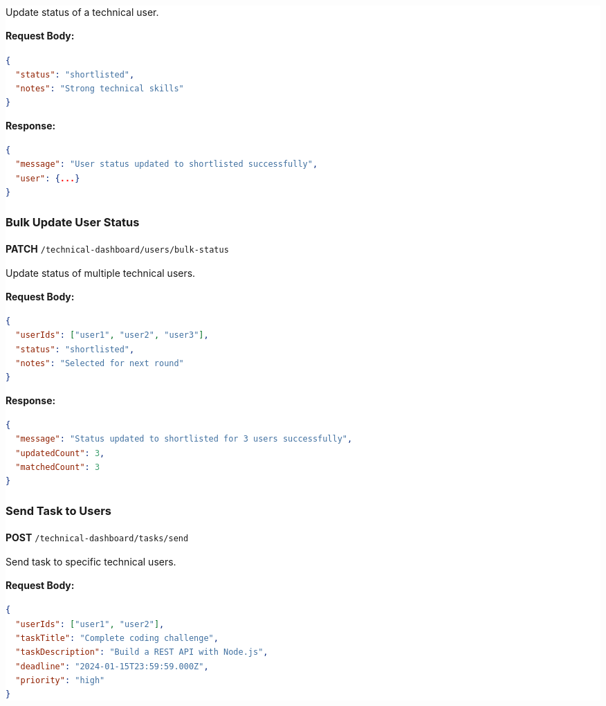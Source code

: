 Update status of a technical user.

**Request Body:**
```json
{
  "status": "shortlisted",
  "notes": "Strong technical skills"
}
```

**Response:**
```json
{
  "message": "User status updated to shortlisted successfully",
  "user": {...}
}
```

### Bulk Update User Status
**PATCH** `/technical-dashboard/users/bulk-status`

Update status of multiple technical users.

**Request Body:**
```json
{
  "userIds": ["user1", "user2", "user3"],
  "status": "shortlisted",
  "notes": "Selected for next round"
}
```

**Response:**
```json
{
  "message": "Status updated to shortlisted for 3 users successfully",
  "updatedCount": 3,
  "matchedCount": 3
}
```

### Send Task to Users
**POST** `/technical-dashboard/tasks/send`

Send task to specific technical users.

**Request Body:**
```json
{
  "userIds": ["user1", "user2"],
  "taskTitle": "Complete coding challenge",
  "taskDescription": "Build a REST API with Node.js",
  "deadline": "2024-01-15T23:59:59.000Z",
  "priority": "high"
}
```
